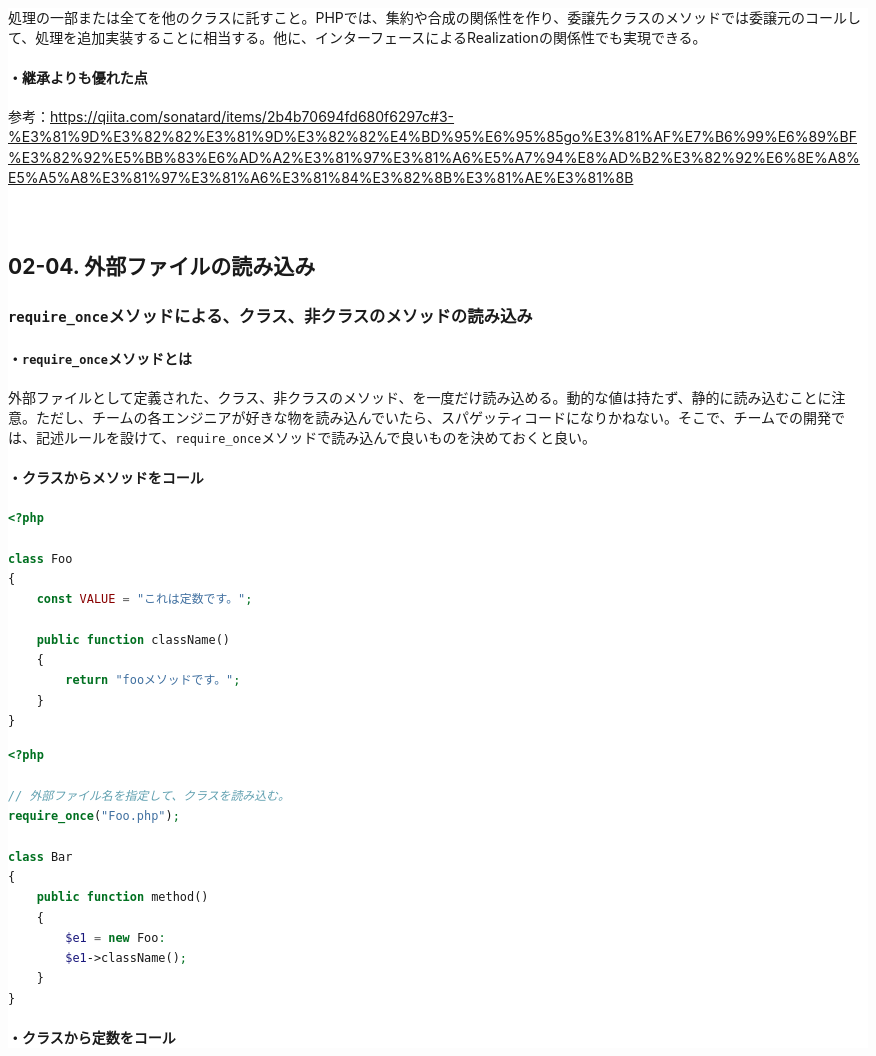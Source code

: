 処理の一部または全てを他のクラスに託すこと。PHPでは、集約や合成の関係性を作り、委譲先クラスのメソッドでは委譲元のコールして、処理を追加実装することに相当する。他に、インターフェースによるRealizationの関係性でも実現できる。

#### ・継承よりも優れた点

参考：https://qiita.com/sonatard/items/2b4b70694fd680f6297c#3-%E3%81%9D%E3%82%82%E3%81%9D%E3%82%82%E4%BD%95%E6%95%85go%E3%81%AF%E7%B6%99%E6%89%BF%E3%82%92%E5%BB%83%E6%AD%A2%E3%81%97%E3%81%A6%E5%A7%94%E8%AD%B2%E3%82%92%E6%8E%A8%E5%A5%A8%E3%81%97%E3%81%A6%E3%81%84%E3%82%8B%E3%81%AE%E3%81%8B

<br>

## 02-04. 外部ファイルの読み込み

### ```require_once```メソッドによる、クラス、非クラスのメソッドの読み込み

#### ・```require_once```メソッドとは

外部ファイルとして定義された、クラス、非クラスのメソッド、を一度だけ読み込める。動的な値は持たず、静的に読み込むことに注意。ただし、チームの各エンジニアが好きな物を読み込んでいたら、スパゲッティコードになりかねない。そこで、チームでの開発では、記述ルールを設けて、```require_once```メソッドで読み込んで良いものを決めておくと良い。


#### ・クラスからメソッドをコール

```php
<?php
  
class Foo
{
    const VALUE = "これは定数です。";
  
    public function className()
    {
        return "fooメソッドです。";
    }
}
```

```php
<?php

// 外部ファイル名を指定して、クラスを読み込む。
require_once("Foo.php");

class Bar
{
    public function method()
    {
        $e1 = new Foo:
        $e1->className();
    }
}
```

#### ・クラスから定数をコール
